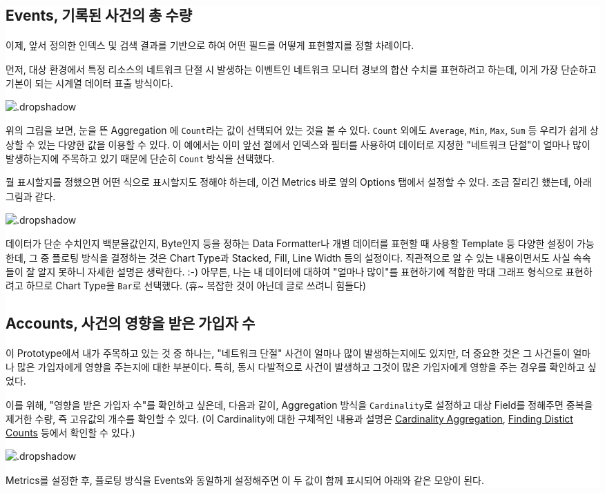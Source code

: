 
## Events, 기록된 사건의 총 수량

이제, 앞서 정의한 인덱스 및 검색 결과를 기반으로 하여 어떤 필드를 어떻게
표현할지를 정할 차례이다.

먼저, 대상 환경에서 특정 리소스의 네트워크 단절 시 발생하는 이벤트인
네트워크 모니터 경보의 합산 수치를 표현하려고 하는데, 이게 가장 단순하고
기본이 되는 시계열 데이터 표출 방식이다.

![.dropshadow](/attachments/silrok/silrok-visualbuilder-11-count.png)

위의 그림을 보면, 눈을 뜬 Aggregation 에 `Count`라는 값이 선택되어 있는
것을 볼 수 있다. `Count` 외에도 `Average`, `Min`, `Max`, `Sum` 등 우리가
쉽게 상상할 수 있는 다양한 값을 이용할 수 있다. 이 예에서는 이미 앞선
절에서 인덱스와 필터를 사용하여 데이터로 지정한 "네트워크 단절"이 얼마나
많이 발생하는지에 주목하고 있기 때문에 단순히 `Count` 방식을 선택했다.

뭘 표시할지를 정했으면 어떤 식으로 표시할지도 정해야 하는데, 이건 Metrics
바로 옆의 Options 탭에서 설정할 수 있다. 조금 잘리긴 했는데, 아래 그림과
같다.

![.dropshadow](/attachments/silrok/silrok-visualbuilder-11-options.png)

데이터가 단순 수치인지 백분율값인지, Byte인지 등을 정하는 Data Formatter나
개별 데이터를 표현할 때 사용할 Template 등 다양한 설정이 가능한데, 그 중
플로팅 방식을 결정하는 것은 Chart Type과 Stacked, Fill, Line Width 등의
설정이다. 직관적으로 알 수 있는 내용이면서도 사실 속속들이 잘 알지 못하니
자세한 설명은 생략한다. :-) 아무튼, 나는 내 데이터에 대하여 "얼마나 많이"를
표현하기에 적합한 막대 그래프 형식으로 표현하려고 하므로 Chart Type을
`Bar`로 선택했다. (휴~ 복잡한 것이 아닌데 글로 쓰려니 힘들다)


## Accounts, 사건의 영향을 받은 가입자 수

이 Prototype에서 내가 주목하고 있는 것 중 하나는, "네트워크 단절" 사건이
얼마나 많이 발생하는지에도 있지만, 더 중요한 것은 그 사건들이 얼마나 많은
가입자에게 영향을 주는지에 대한 부분이다. 특히, 동시 다발적으로 사건이
발생하고 그것이 많은 가입자에게 영향을 주는 경우를 확인하고 싶었다.

이를 위해, "영향을 받은 가입자 수"를 확인하고 싶은데, 다음과 같이,
Aggregation 방식을 `Cardinality`로 설정하고 대상 Field를 정해주면 중복을
제거한 수량, 즉 고유값의 개수를 확인할 수 있다. (이 Cardinality에 대한
구체적인 내용과 설명은 [Cardinality Aggregation], [Finding Distict Counts]
등에서 확인할 수 있다.)

[Cardinality Aggregation]:https://www.elastic.co/guide/en/elasticsearch/guide/current/cardinality.html
[Finding Distict Counts]:https://www.elastic.co/guide/en/elasticsearch/guide/current/cardinality.html

![.dropshadow](/attachments/silrok/silrok-visualbuilder-12-cardinality.png)

Metrics를 설정한 후, 플로팅 방식을 Events와 동일하게 설정해주면 이 두 값이
함께 표시되어 아래와 같은 모양이 된다.
